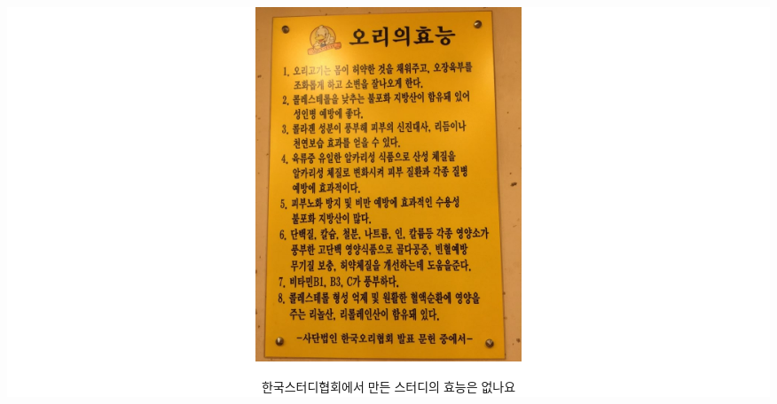 <center style="width:300px; margin: auto;">
<img src="./effort_of_duck.jpg"/>
</center>
<p style="text-align:center;">한국스터디협회에서 만든 스터디의 효능은 없나요</p>
